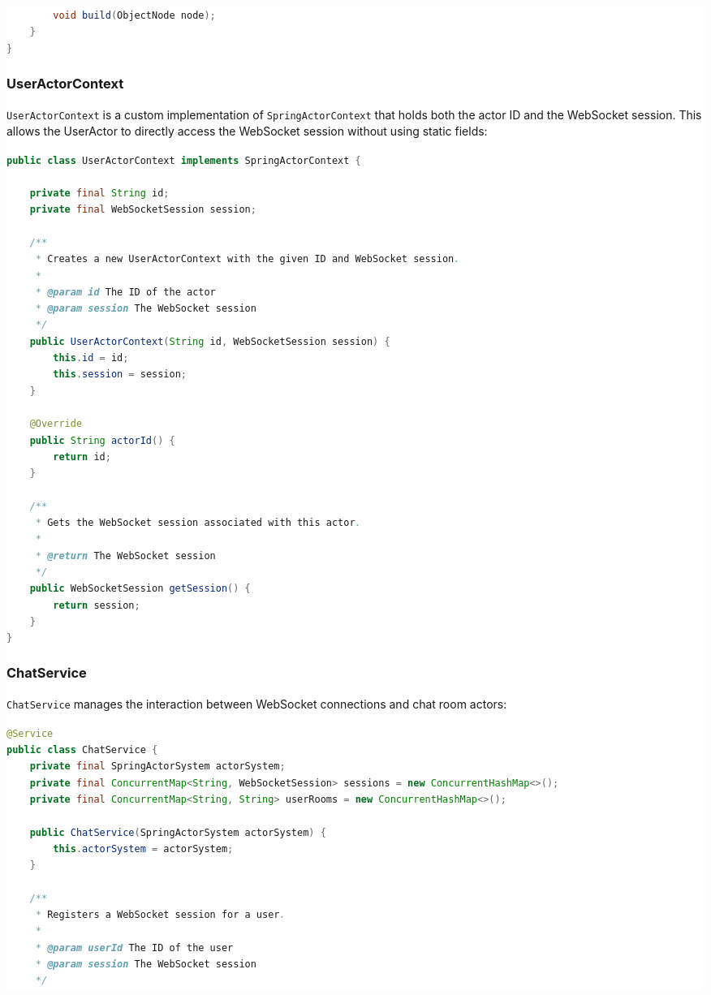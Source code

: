 ```java
        void build(ObjectNode node);
    }
}
```

### UserActorContext

`UserActorContext` is a custom implementation of `SpringActorContext` that holds both the actor ID and the WebSocket session. This allows the UserActor to directly access the WebSocket session without using static fields:

```java
public class UserActorContext implements SpringActorContext {

    private final String id;
    private final WebSocketSession session;

    /**
     * Creates a new UserActorContext with the given ID and WebSocket session.
     *
     * @param id The ID of the actor
     * @param session The WebSocket session
     */
    public UserActorContext(String id, WebSocketSession session) {
        this.id = id;
        this.session = session;
    }

    @Override
    public String actorId() {
        return id;
    }

    /**
     * Gets the WebSocket session associated with this actor.
     *
     * @return The WebSocket session
     */
    public WebSocketSession getSession() {
        return session;
    }
}
```

### ChatService

`ChatService` manages the interaction between WebSocket connections and chat room actors:

```java
@Service
public class ChatService {
    private final SpringActorSystem actorSystem;
    private final ConcurrentMap<String, WebSocketSession> sessions = new ConcurrentHashMap<>();
    private final ConcurrentMap<String, String> userRooms = new ConcurrentHashMap<>();

    public ChatService(SpringActorSystem actorSystem) {
        this.actorSystem = actorSystem;
    }

    /**
     * Registers a WebSocket session for a user.
     *
     * @param userId The ID of the user
     * @param session The WebSocket session
     */
```